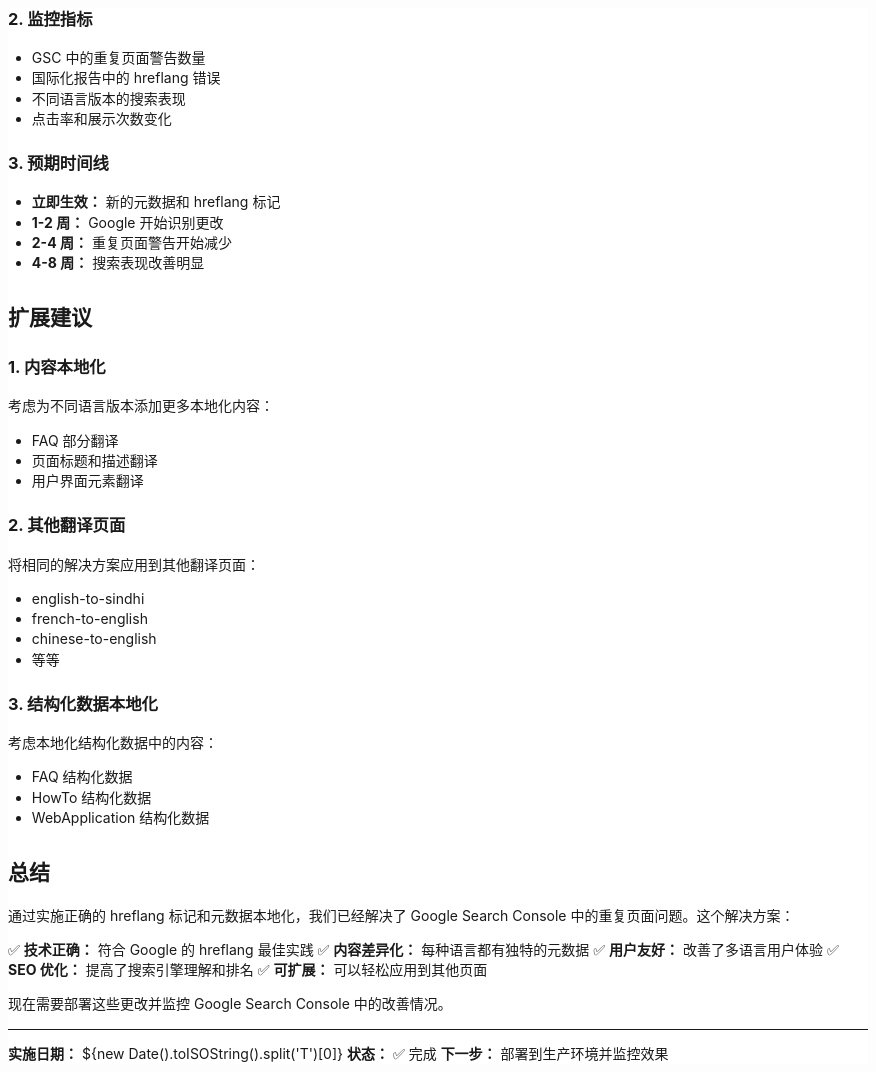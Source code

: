 ### 2. 监控指标
- GSC 中的重复页面警告数量
- 国际化报告中的 hreflang 错误
- 不同语言版本的搜索表现
- 点击率和展示次数变化

### 3. 预期时间线
- **立即生效：** 新的元数据和 hreflang 标记
- **1-2 周：** Google 开始识别更改
- **2-4 周：** 重复页面警告开始减少
- **4-8 周：** 搜索表现改善明显

## 扩展建议

### 1. 内容本地化
考虑为不同语言版本添加更多本地化内容：
- FAQ 部分翻译
- 页面标题和描述翻译
- 用户界面元素翻译

### 2. 其他翻译页面
将相同的解决方案应用到其他翻译页面：
- english-to-sindhi
- french-to-english
- chinese-to-english
- 等等

### 3. 结构化数据本地化
考虑本地化结构化数据中的内容：
- FAQ 结构化数据
- HowTo 结构化数据
- WebApplication 结构化数据

## 总结

通过实施正确的 hreflang 标记和元数据本地化，我们已经解决了 Google Search Console 中的重复页面问题。这个解决方案：

✅ **技术正确：** 符合 Google 的 hreflang 最佳实践
✅ **内容差异化：** 每种语言都有独特的元数据
✅ **用户友好：** 改善了多语言用户体验
✅ **SEO 优化：** 提高了搜索引擎理解和排名
✅ **可扩展：** 可以轻松应用到其他页面

现在需要部署这些更改并监控 Google Search Console 中的改善情况。

---

**实施日期：** ${new Date().toISOString().split('T')[0]}
**状态：** ✅ 完成
**下一步：** 部署到生产环境并监控效果
